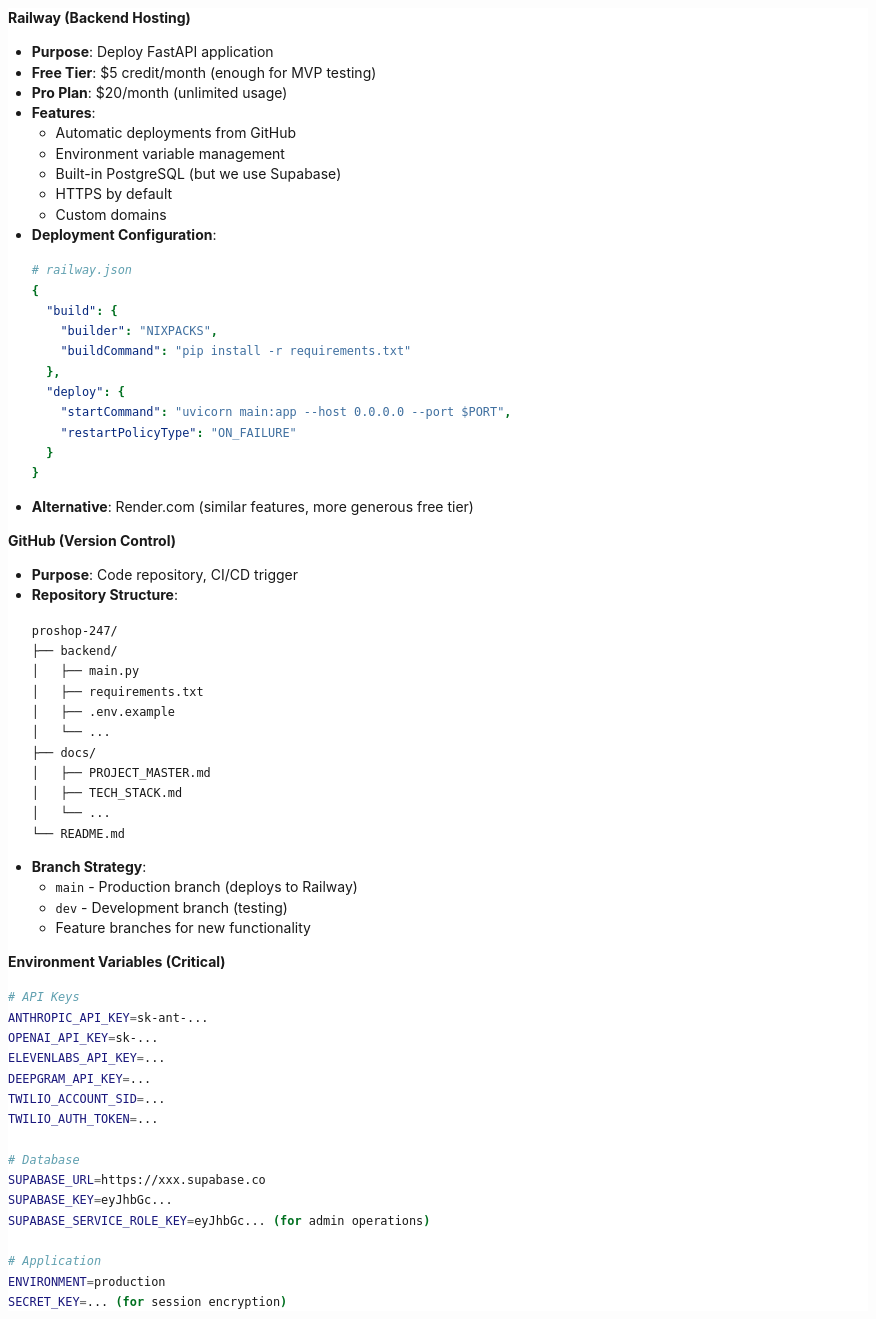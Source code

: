 **Railway (Backend Hosting)**
- **Purpose**: Deploy FastAPI application
- **Free Tier**: $5 credit/month (enough for MVP testing)
- **Pro Plan**: $20/month (unlimited usage)
- **Features**:
  - Automatic deployments from GitHub
  - Environment variable management
  - Built-in PostgreSQL (but we use Supabase)
  - HTTPS by default
  - Custom domains
- **Deployment Configuration**:
  ```yaml
  # railway.json
  {
    "build": {
      "builder": "NIXPACKS",
      "buildCommand": "pip install -r requirements.txt"
    },
    "deploy": {
      "startCommand": "uvicorn main:app --host 0.0.0.0 --port $PORT",
      "restartPolicyType": "ON_FAILURE"
    }
  }
  ```
- **Alternative**: Render.com (similar features, more generous free tier)

**GitHub (Version Control)**
- **Purpose**: Code repository, CI/CD trigger
- **Repository Structure**:
  ```
  proshop-247/
  ├── backend/
  │   ├── main.py
  │   ├── requirements.txt
  │   ├── .env.example
  │   └── ...
  ├── docs/
  │   ├── PROJECT_MASTER.md
  │   ├── TECH_STACK.md
  │   └── ...
  └── README.md
  ```
- **Branch Strategy**:
  - `main` - Production branch (deploys to Railway)
  - `dev` - Development branch (testing)
  - Feature branches for new functionality

**Environment Variables (Critical)**
```bash
# API Keys
ANTHROPIC_API_KEY=sk-ant-...
OPENAI_API_KEY=sk-...
ELEVENLABS_API_KEY=...
DEEPGRAM_API_KEY=...
TWILIO_ACCOUNT_SID=...
TWILIO_AUTH_TOKEN=...

# Database
SUPABASE_URL=https://xxx.supabase.co
SUPABASE_KEY=eyJhbGc...
SUPABASE_SERVICE_ROLE_KEY=eyJhbGc... (for admin operations)

# Application
ENVIRONMENT=production
SECRET_KEY=... (for session encryption)
```